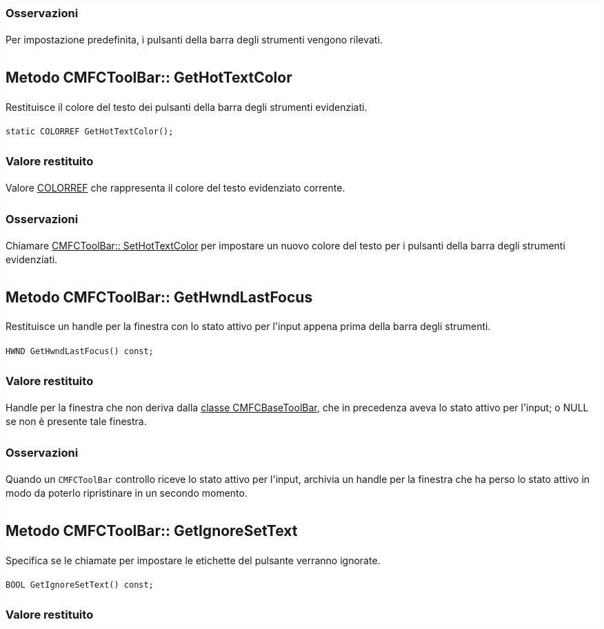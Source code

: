 ### <a name="remarks"></a>Osservazioni

Per impostazione predefinita, i pulsanti della barra degli strumenti vengono rilevati.

## <a name="cmfctoolbargethottextcolor"></a><a name="gethottextcolor"></a>Metodo CMFCToolBar:: GetHotTextColor

Restituisce il colore del testo dei pulsanti della barra degli strumenti evidenziati.

```
static COLORREF GetHotTextColor();
```

### <a name="return-value"></a>Valore restituito

Valore [COLORREF](/windows/win32/gdi/colorref) che rappresenta il colore del testo evidenziato corrente.

### <a name="remarks"></a>Osservazioni

Chiamare [CMFCToolBar:: SetHotTextColor](#sethottextcolor) per impostare un nuovo colore del testo per i pulsanti della barra degli strumenti evidenziati.

## <a name="cmfctoolbargethwndlastfocus"></a><a name="gethwndlastfocus"></a>Metodo CMFCToolBar:: GetHwndLastFocus

Restituisce un handle per la finestra con lo stato attivo per l'input appena prima della barra degli strumenti.

```
HWND GetHwndLastFocus() const;
```

### <a name="return-value"></a>Valore restituito

Handle per la finestra che non deriva dalla [classe CMFCBaseToolBar](../../mfc/reference/cmfcbasetoolbar-class.md), che in precedenza aveva lo stato attivo per l'input; o NULL se non è presente tale finestra.

### <a name="remarks"></a>Osservazioni

Quando un `CMFCToolBar` controllo riceve lo stato attivo per l'input, archivia un handle per la finestra che ha perso lo stato attivo in modo da poterlo ripristinare in un secondo momento.

## <a name="cmfctoolbargetignoresettext"></a><a name="getignoresettext"></a>Metodo CMFCToolBar:: GetIgnoreSetText

Specifica se le chiamate per impostare le etichette del pulsante verranno ignorate.

```
BOOL GetIgnoreSetText() const;
```

### <a name="return-value"></a>Valore restituito
